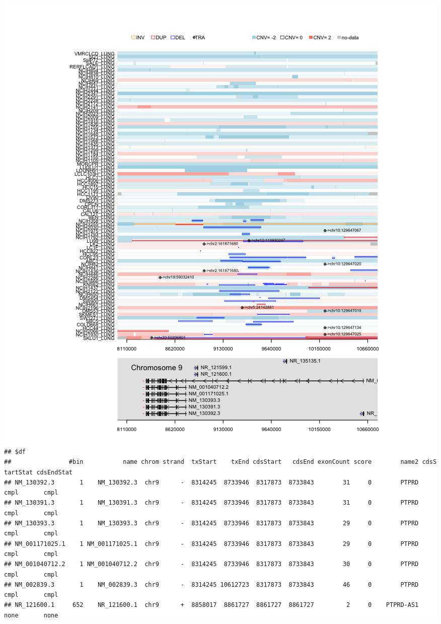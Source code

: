 <img src="figure/plot9-1.png" title="Recurrently altered genes with overlapping SV breakpoints" alt="Recurrently altered genes with overlapping SV breakpoints" style="display: block; margin: auto;" />

```
## $df
##                #bin           name chrom strand  txStart    txEnd cdsStart   cdsEnd exonCount score        name2 cdsStartStat cdsEndStat
## NM_130392.3       1    NM_130392.3  chr9      -  8314245  8733946  8317873  8733843        31     0        PTPRD         cmpl       cmpl
## NM_130391.3       1    NM_130391.3  chr9      -  8314245  8733946  8317873  8733843        31     0        PTPRD         cmpl       cmpl
## NM_130393.3       1    NM_130393.3  chr9      -  8314245  8733946  8317873  8733843        29     0        PTPRD         cmpl       cmpl
## NM_001171025.1    1 NM_001171025.1  chr9      -  8314245  8733946  8317873  8733843        29     0        PTPRD         cmpl       cmpl
## NM_001040712.2    1 NM_001040712.2  chr9      -  8314245  8733946  8317873  8733843        30     0        PTPRD         cmpl       cmpl
## NM_002839.3       1    NM_002839.3  chr9      -  8314245 10612723  8317873  8733843        46     0        PTPRD         cmpl       cmpl
## NR_121600.1     652    NR_121600.1  chr9      +  8858017  8861727  8861727  8861727         2     0    PTPRD-AS1         none       none
```